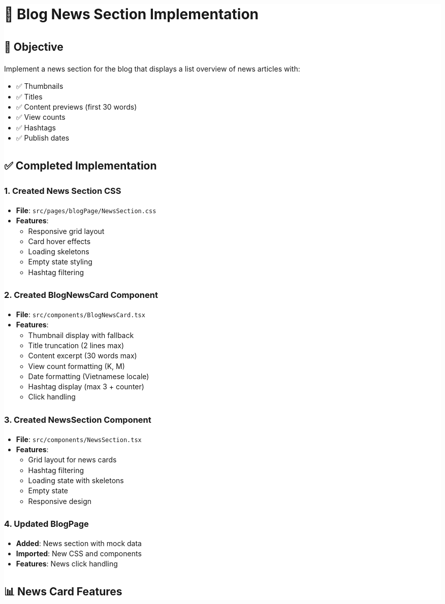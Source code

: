 # 📰 Blog News Section Implementation

## 🎯 **Objective**
Implement a news section for the blog that displays a list overview of news articles with:
- ✅ Thumbnails
- ✅ Titles
- ✅ Content previews (first 30 words)
- ✅ View counts
- ✅ Hashtags
- ✅ Publish dates

## ✅ **Completed Implementation**

### 1. **Created News Section CSS**
- **File**: `src/pages/blogPage/NewsSection.css`
- **Features**: 
  - Responsive grid layout
  - Card hover effects
  - Loading skeletons
  - Empty state styling
  - Hashtag filtering

### 2. **Created BlogNewsCard Component**
- **File**: `src/components/BlogNewsCard.tsx`
- **Features**:
  - Thumbnail display with fallback
  - Title truncation (2 lines max)
  - Content excerpt (30 words max)
  - View count formatting (K, M)
  - Date formatting (Vietnamese locale)
  - Hashtag display (max 3 + counter)
  - Click handling

### 3. **Created NewsSection Component**
- **File**: `src/components/NewsSection.tsx`
- **Features**:
  - Grid layout for news cards
  - Hashtag filtering
  - Loading state with skeletons
  - Empty state
  - Responsive design

### 4. **Updated BlogPage**
- **Added**: News section with mock data
- **Imported**: New CSS and components
- **Features**: News click handling

## 📊 **News Card Features**
